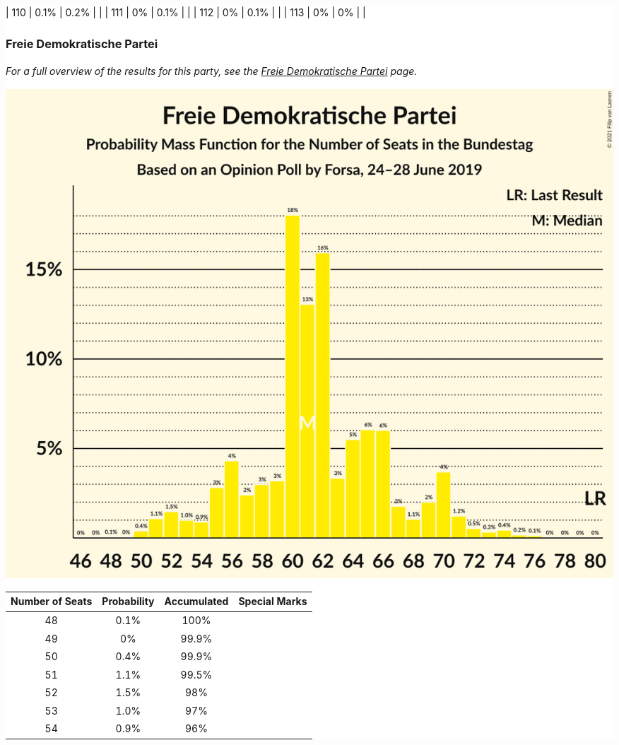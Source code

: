 | 110 | 0.1% | 0.2% |  |
| 111 | 0% | 0.1% |  |
| 112 | 0% | 0.1% |  |
| 113 | 0% | 0% |  |

### Freie Demokratische Partei

*For a full overview of the results for this party, see the [Freie Demokratische Partei](party-freiedemokratischepartei.html) page.*

![Graph with seats probability mass function not yet produced](2019-06-28-Forsa-seats-pmf-freiedemokratischepartei.png "Seats Probability Mass Function")

| Number of Seats | Probability | Accumulated | Special Marks |
|:---------------:|:-----------:|:-----------:|:-------------:|
| 48 | 0.1% | 100% |  |
| 49 | 0% | 99.9% |  |
| 50 | 0.4% | 99.9% |  |
| 51 | 1.1% | 99.5% |  |
| 52 | 1.5% | 98% |  |
| 53 | 1.0% | 97% |  |
| 54 | 0.9% | 96% |  |